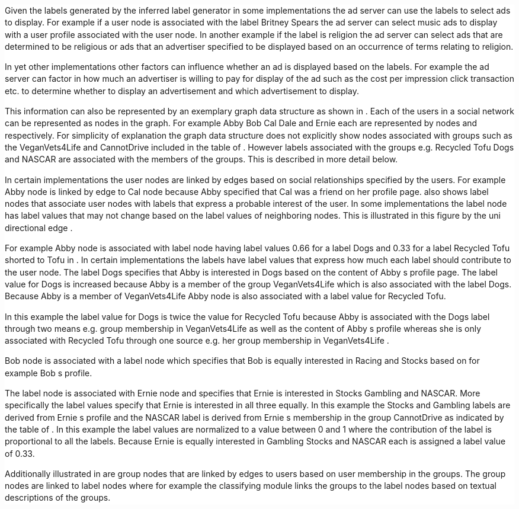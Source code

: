 Given the labels generated by the inferred label generator in some implementations the ad server can use the labels to select ads to display. For example if a user node is associated with the label Britney Spears the ad server can select music ads to display with a user profile associated with the user node. In another example if the label is religion the ad server can select ads that are determined to be religious or ads that an advertiser specified to be displayed based on an occurrence of terms relating to religion.

In yet other implementations other factors can influence whether an ad is displayed based on the labels. For example the ad server can factor in how much an advertiser is willing to pay for display of the ad such as the cost per impression click transaction etc. to determine whether to display an advertisement and which advertisement to display.

This information can also be represented by an exemplary graph data structure as shown in . Each of the users in a social network can be represented as nodes in the graph. For example Abby Bob Cal Dale and Ernie each are represented by nodes and respectively. For simplicity of explanation the graph data structure does not explicitly show nodes associated with groups such as the VeganVets4Life and CannotDrive included in the table of . However labels associated with the groups e.g. Recycled Tofu Dogs and NASCAR are associated with the members of the groups. This is described in more detail below.

In certain implementations the user nodes are linked by edges based on social relationships specified by the users. For example Abby node is linked by edge to Cal node because Abby specified that Cal was a friend on her profile page. also shows label nodes that associate user nodes with labels that express a probable interest of the user. In some implementations the label node has label values that may not change based on the label values of neighboring nodes. This is illustrated in this figure by the uni directional edge .

For example Abby node is associated with label node having label values 0.66 for a label Dogs and 0.33 for a label Recycled Tofu shorted to Tofu in . In certain implementations the labels have label values that express how much each label should contribute to the user node. The label Dogs specifies that Abby is interested in Dogs based on the content of Abby s profile page. The label value for Dogs is increased because Abby is a member of the group VeganVets4Life which is also associated with the label Dogs. Because Abby is a member of VeganVets4Life Abby node is also associated with a label value for Recycled Tofu.

In this example the label value for Dogs is twice the value for Recycled Tofu because Abby is associated with the Dogs label through two means e.g. group membership in VeganVets4Life as well as the content of Abby s profile whereas she is only associated with Recycled Tofu through one source e.g. her group membership in VeganVets4Life .

Bob node is associated with a label node which specifies that Bob is equally interested in Racing and Stocks based on for example Bob s profile.

The label node is associated with Ernie node and specifies that Ernie is interested in Stocks Gambling and NASCAR. More specifically the label values specify that Ernie is interested in all three equally. In this example the Stocks and Gambling labels are derived from Ernie s profile and the NASCAR label is derived from Ernie s membership in the group CannotDrive as indicated by the table of . In this example the label values are normalized to a value between 0 and 1 where the contribution of the label is proportional to all the labels. Because Ernie is equally interested in Gambling Stocks and NASCAR each is assigned a label value of 0.33.

Additionally illustrated in are group nodes that are linked by edges to users based on user membership in the groups. The group nodes are linked to label nodes where for example the classifying module links the groups to the label nodes based on textual descriptions of the groups.
